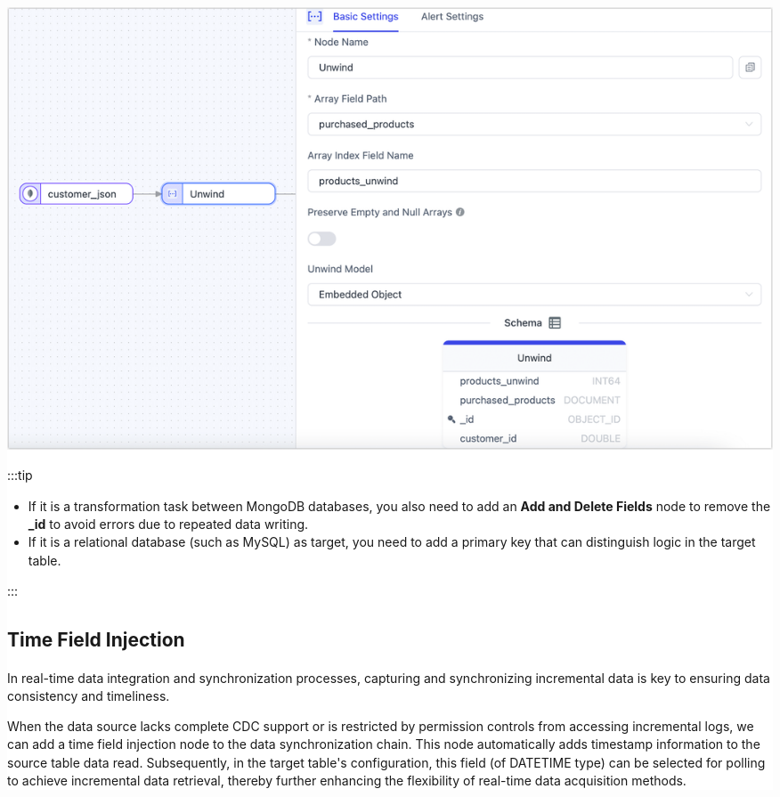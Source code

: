 ![unwind_node](../../images/unwind_node.png)

:::tip

* If it is a transformation task between MongoDB databases, you also need to add an **Add and Delete Fields** node to remove the **_id** to avoid errors due to repeated data writing.
* If it is a relational database (such as MySQL) as target, you need to add a primary key that can distinguish logic in the target table.

:::

## <span id="time_injection">Time Field Injection</span>
In real-time data integration and synchronization processes, capturing and synchronizing incremental data is key to ensuring data consistency and timeliness. 

When the data source lacks complete CDC support or is restricted by permission controls from accessing incremental logs, we can add a time field injection node to the data synchronization chain. This node automatically adds timestamp information to the source table data read. Subsequently, in the target table's configuration, this field (of DATETIME type) can be selected for polling to achieve incremental data retrieval, thereby further enhancing the flexibility of real-time data acquisition methods.
